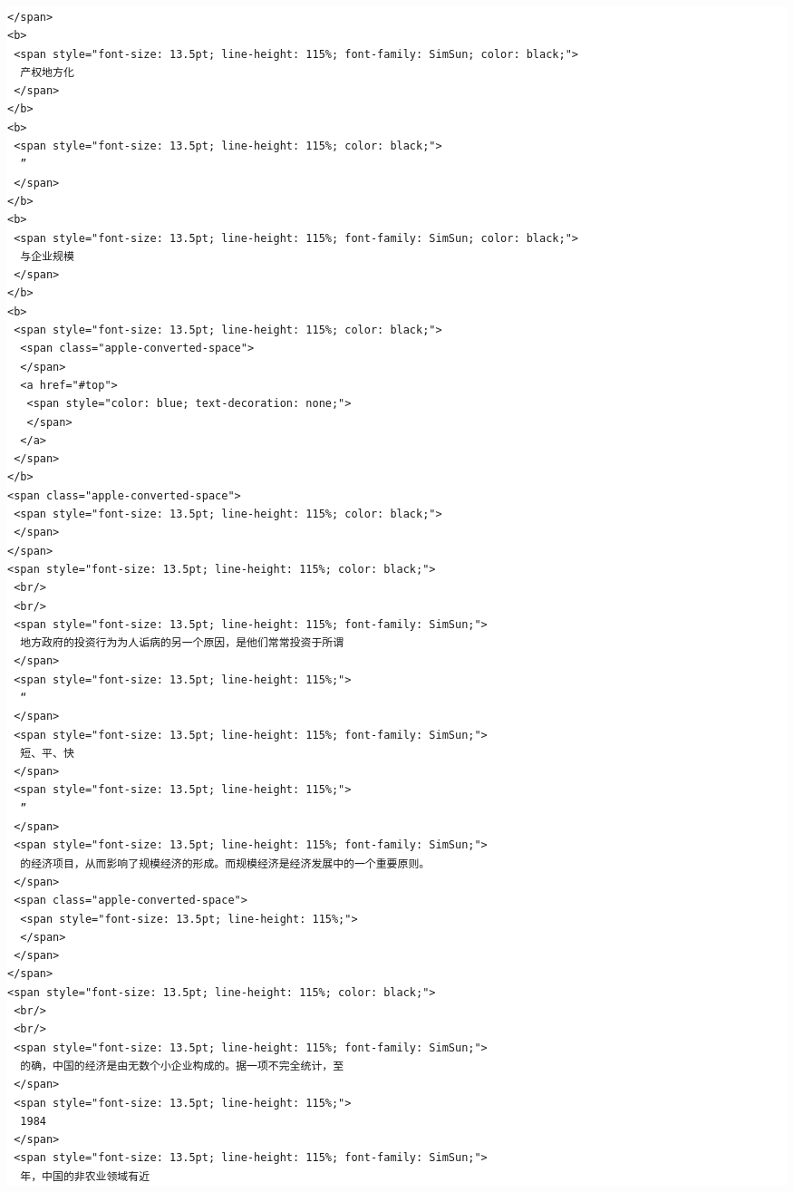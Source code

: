     </span>
    <b>
     <span style="font-size: 13.5pt; line-height: 115%; font-family: SimSun; color: black;">
      产权地方化
     </span>
    </b>
    <b>
     <span style="font-size: 13.5pt; line-height: 115%; color: black;">
      ”
     </span>
    </b>
    <b>
     <span style="font-size: 13.5pt; line-height: 115%; font-family: SimSun; color: black;">
      与企业规模
     </span>
    </b>
    <b>
     <span style="font-size: 13.5pt; line-height: 115%; color: black;">
      <span class="apple-converted-space">
      </span>
      <a href="#top">
       <span style="color: blue; text-decoration: none;">
       </span>
      </a>
     </span>
    </b>
    <span class="apple-converted-space">
     <span style="font-size: 13.5pt; line-height: 115%; color: black;">
     </span>
    </span>
    <span style="font-size: 13.5pt; line-height: 115%; color: black;">
     <br/>
     <br/>
     <span style="font-size: 13.5pt; line-height: 115%; font-family: SimSun;">
      地方政府的投资行为为人诟病的另一个原因，是他们常常投资于所谓
     </span>
     <span style="font-size: 13.5pt; line-height: 115%;">
      “
     </span>
     <span style="font-size: 13.5pt; line-height: 115%; font-family: SimSun;">
      短、平、快
     </span>
     <span style="font-size: 13.5pt; line-height: 115%;">
      ”
     </span>
     <span style="font-size: 13.5pt; line-height: 115%; font-family: SimSun;">
      的经济项目，从而影响了规模经济的形成。而规模经济是经济发展中的一个重要原则。
     </span>
     <span class="apple-converted-space">
      <span style="font-size: 13.5pt; line-height: 115%;">
      </span>
     </span>
    </span>
    <span style="font-size: 13.5pt; line-height: 115%; color: black;">
     <br/>
     <br/>
     <span style="font-size: 13.5pt; line-height: 115%; font-family: SimSun;">
      的确，中国的经济是由无数个小企业构成的。据一项不完全统计，至
     </span>
     <span style="font-size: 13.5pt; line-height: 115%;">
      1984
     </span>
     <span style="font-size: 13.5pt; line-height: 115%; font-family: SimSun;">
      年，中国的非农业领域有近